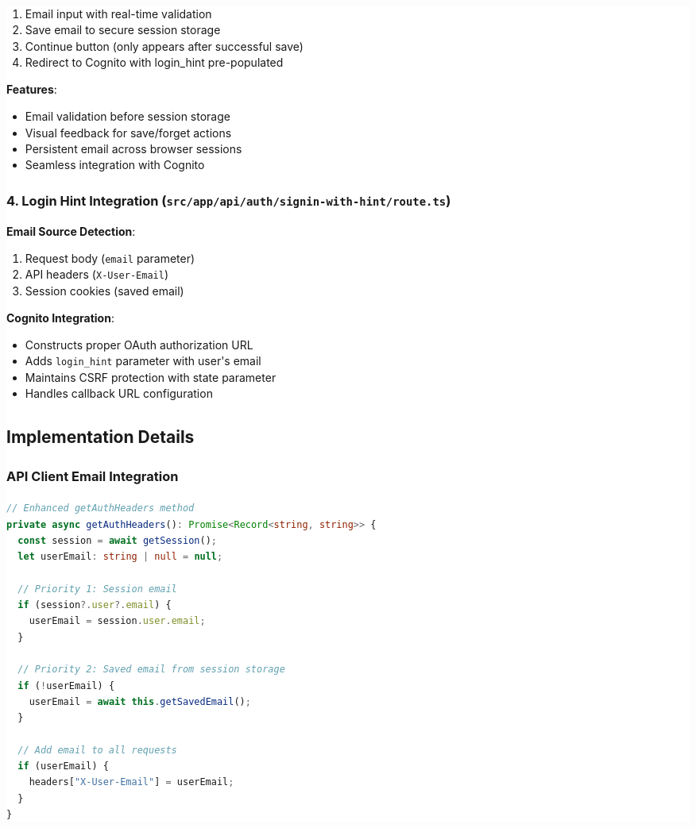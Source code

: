 1. Email input with real-time validation
2. Save email to secure session storage
3. Continue button (only appears after successful save)
4. Redirect to Cognito with login_hint pre-populated

**Features**:

- Email validation before session storage
- Visual feedback for save/forget actions
- Persistent email across browser sessions
- Seamless integration with Cognito

### 4. Login Hint Integration (`src/app/api/auth/signin-with-hint/route.ts`)

**Email Source Detection**:

1. Request body (`email` parameter)
2. API headers (`X-User-Email`)
3. Session cookies (saved email)

**Cognito Integration**:

- Constructs proper OAuth authorization URL
- Adds `login_hint` parameter with user's email
- Maintains CSRF protection with state parameter
- Handles callback URL configuration

## Implementation Details

### API Client Email Integration

```typescript
// Enhanced getAuthHeaders method
private async getAuthHeaders(): Promise<Record<string, string>> {
  const session = await getSession();
  let userEmail: string | null = null;

  // Priority 1: Session email
  if (session?.user?.email) {
    userEmail = session.user.email;
  }

  // Priority 2: Saved email from session storage
  if (!userEmail) {
    userEmail = await this.getSavedEmail();
  }

  // Add email to all requests
  if (userEmail) {
    headers["X-User-Email"] = userEmail;
  }
}
```
